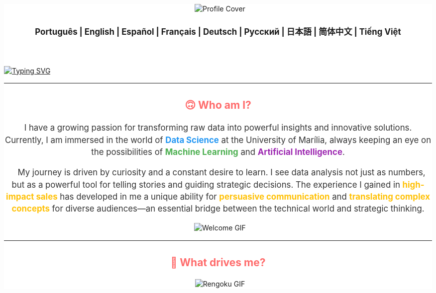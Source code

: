 <div align="center">
  <img src="../assets/capa" alt="Profile Cover" width="100%">
</div>

<h4 align="center" style="font-size: 1.2em;">
  <a href="../README.md" style="text-decoration: none;">Português</a> | 
  <strong>English</strong> | 
  <a href="README-es.md" style="text-decoration: none;">Español</a> | 
  <a href="README-fr.md" style="text-decoration: none;">Français</a> | 
  <a href="README-de.md" style="text-decoration: none;">Deutsch</a> | 
  <a href="README-ru.md" style="text-decoration: none;">Русский</a> | 
  <a href="README-ja.md" style="text-decoration: none;">日本語</a> | 
  <a href="README-zh.md" style="text-decoration: none;">简体中文</a> | 
  <a href="README-vi.md" style="text-decoration: none;">Tiếng Việt</a>
</h4>

<br>

[![Typing SVG](https://readme-typing-svg.demolab.com?font=Libertinus+Mono&weight=100&size=50&pause=1000&color=F79316&width=1200&height=100&lines=Welcome+to+my+GitHub+profile%F0%9F%90%8D)](https://git.io/typing-svg)


---

<h2 align="center" style="color: #FF6B6B;">🙃 Who am I?</h2>


<p align="center" style="font-size: 1.2em; color: #333;">
I have a growing passion for transforming raw data into powerful insights and innovative solutions. Currently, I am immersed in the world of <strong style="color: #2196F3;">Data Science</strong> at the University of Marília, always keeping an eye on the possibilities of <strong style="color: #4CAF50;">Machine Learning</strong> and <strong style="color: #9C27B0;">Artificial Intelligence</strong>.
</p>

<p align="center" style="font-size: 1.2em; color: #333;">
   My journey is driven by curiosity and a constant desire to learn. I see data analysis not just as numbers, but as a powerful tool for telling stories and guiding strategic decisions. The experience I gained in <strong style="color: #FFC107;">high-impact sales</strong> has developed in me a unique ability for <strong style="color: #FFC107;">persuasive communication</strong> and <strong style="color: #FFC107;">translating complex concepts</strong> for diverse audiences—an essential bridge between the technical world and strategic thinking.
</p>


<p align="center">
  <img src="../assets/fon.gif" alt="Welcome GIF" width="300px">
</p>


---

<h2 align="center" style="color: #FF6B6B;">🚀 What drives me?</h2>

<p align="center">
  <img src="../assets/rengoku.gif" alt="Rengoku GIF" width="150px">
</p>
